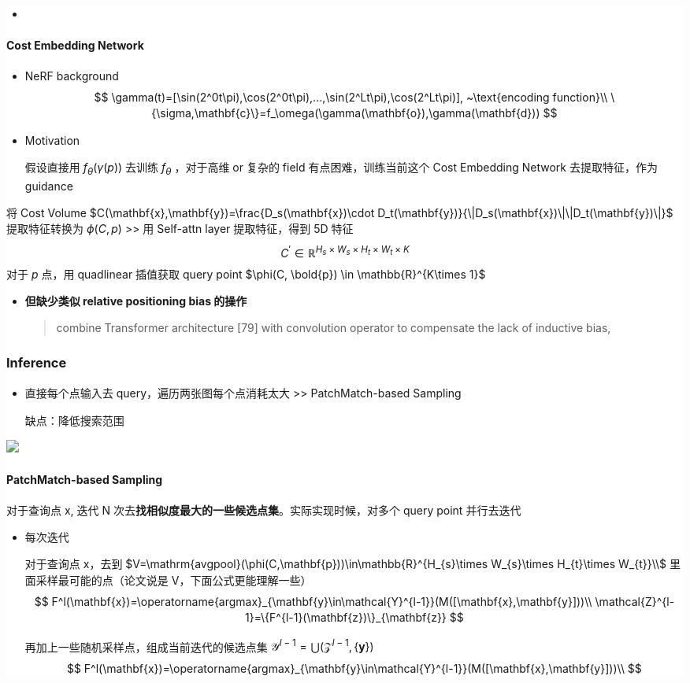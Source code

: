 - 



#### Cost Embedding Network

- NeRF background
  $$
  \gamma(t)=[\sin(2^0t\pi),\cos(2^0t\pi),...,\sin(2^Lt\pi),\cos(2^Lt\pi)], ~\text{encoding function}\\
  \{\sigma,\mathbf{c}\}=f_\omega(\gamma(\mathbf{o}),\gamma(\mathbf{d}))
  $$

- Motivation

  假设直接用 $f_\theta(\gamma(p))$ 去训练 $f_\theta$ ，对于高维 or 复杂的 field 有点困难，训练当前这个 Cost Embedding Network 去提取特征，作为 guidance

将 Cost Volume $C(\mathbf{x},\mathbf{y})=\frac{D_s(\mathbf{x})\cdot D_t(\mathbf{y})}{\|D_s(\mathbf{x})\|\|D_t(\mathbf{y})\|}$ 提取特征转换为 $\phi{(C,p)}$ >> 用 Self-attn layer 提取特征，得到 5D 特征
$$
C^{\prime}\in\mathbb{R}^{H_s\times W_s\times H_t\times W_t\times K}
$$
对于 $p$ 点，用 quadlinear 插值获取  query point $\phi(C, \bold{p}) \in \mathbb{R}^{K\times 1}$

- **但缺少类似 relative positioning bias 的操作**

  > combine Transformer architecture [79] with convolution operator to compensate the lack of inductive bias,



### Inference

- 直接每个点输入去 query，遍历两张图每个点消耗太大 >> PatchMatch-based Sampling

  缺点：降低搜索范围

![](https://ku-cvlab.github.io/NeMF/resources/figure_4.png)



#### PatchMatch-based Sampling

对于查询点 x, 迭代 N 次去**找相似度最大的一些候选点集**。实际实现时候，对多个 query point 并行去迭代

- 每次迭代

  对于查询点 x，去到 $V=\mathrm{avgpool}(\phi(C,\mathbf{p}))\in\mathbb{R}^{H_{s}\times W_{s}\times H_{t}\times W_{t}}\\$ 里面采样最可能的点（论文说是 V，下面公式更能理解一些）
  $$
  F^l(\mathbf{x})=\operatorname{argmax}_{\mathbf{y}\in\mathcal{Y}^{l-1}}(M([\mathbf{x},\mathbf{y}]))\\
  \mathcal{Z}^{l-1}=\{F^{l-1}(\mathbf{z})\}_{\mathbf{z}}
  $$
  

  再加上一些随机采样点，组成当前迭代的候选点集 $\mathcal{Y}^{l-1}=\bigcup\left(\mathcal{Z}^{l-1},\{\mathbf{y}\}\right)$
  $$
  F^l(\mathbf{x})=\operatorname{argmax}_{\mathbf{y}\in\mathcal{Y}^{l-1}}(M([\mathbf{x},\mathbf{y}]))\\
  $$
